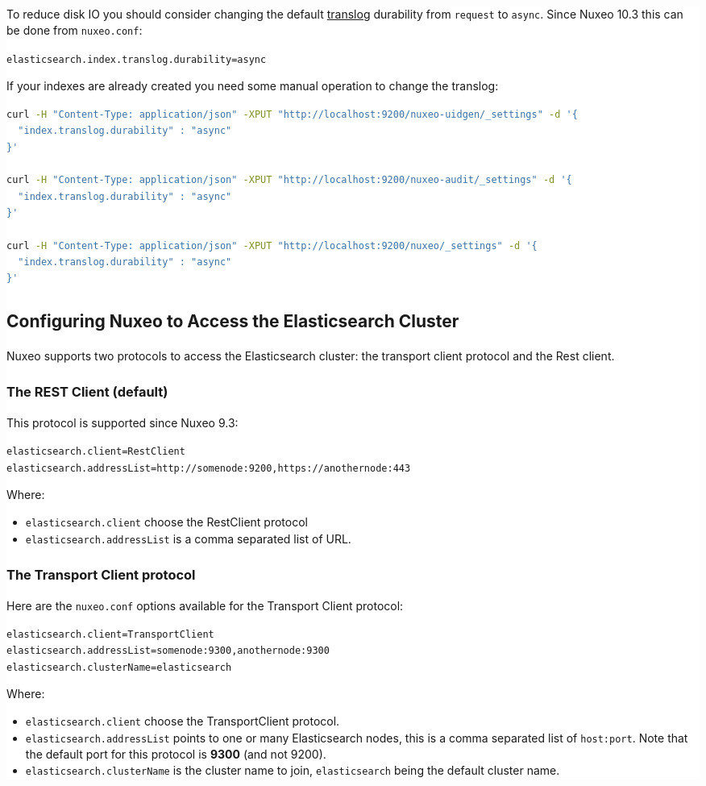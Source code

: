 To reduce disk IO you should consider changing the default [translog](https://www.elastic.co/guide/en/elasticsearch/reference/6.3/index-modules-translog.html)
durability from `request` to `async`.
Since Nuxeo 10.3 this can be done from `nuxeo.conf`:
```
elasticsearch.index.translog.durability=async
```

If your indexes are already created you need some manual operation to change the translog:
```bash
curl -H "Content-Type: application/json" -XPUT "http://localhost:9200/nuxeo-uidgen/_settings" -d '{
  "index.translog.durability" : "async"
}'

curl -H "Content-Type: application/json" -XPUT "http://localhost:9200/nuxeo-audit/_settings" -d '{
  "index.translog.durability" : "async"
}'

curl -H "Content-Type: application/json" -XPUT "http://localhost:9200/nuxeo/_settings" -d '{
  "index.translog.durability" : "async"
}'

```

## Configuring Nuxeo to Access the Elasticsearch Cluster

Nuxeo supports two protocols to access the Elasticsearch cluster: the transport client protocol and the Rest client.

### The REST Client (default)
This protocol is supported since Nuxeo 9.3:
```
elasticsearch.client=RestClient
elasticsearch.addressList=http://somenode:9200,https://anothernode:443
```
Where:
- `elasticsearch.client` choose the RestClient protocol
- `elasticsearch.addressList` is a comma separated list of URL.

### The Transport Client protocol

Here are the  `nuxeo.conf` options available for the Transport Client protocol:
```
elasticsearch.client=TransportClient
elasticsearch.addressList=somenode:9300,anothernode:9300
elasticsearch.clusterName=elasticsearch
```
Where:

- `elasticsearch.client` choose the TransportClient protocol.
- `elasticsearch.addressList` points to one or many Elasticsearch nodes, this is a comma separated list of `host:port`. Note that the default port for this protocol is **9300** (and not 9200).
- `elasticsearch.clusterName` is the cluster name to join, `elasticsearch` being the default cluster name.
